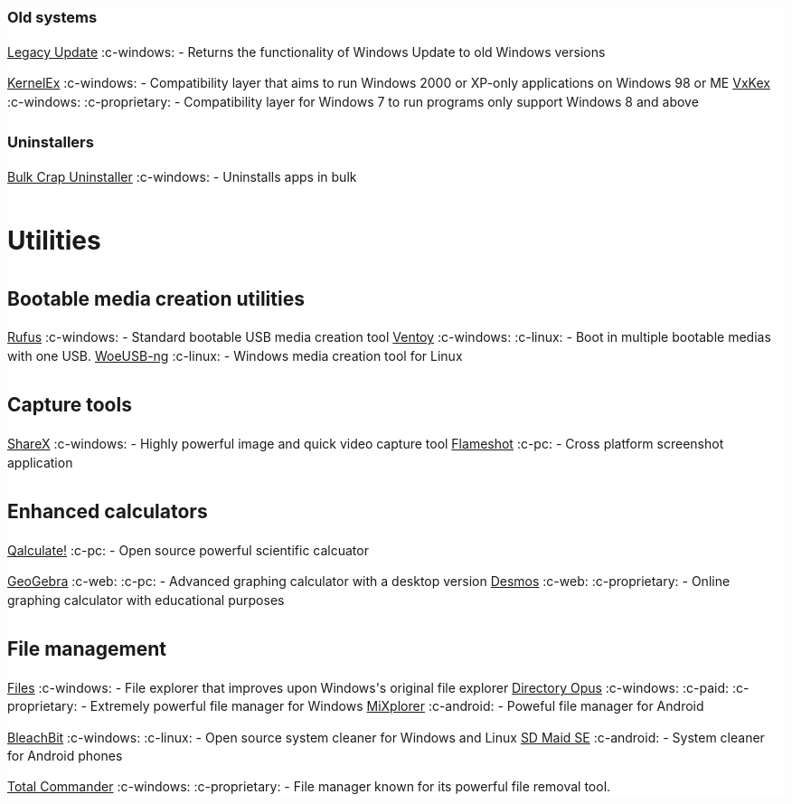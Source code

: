 ### Old systems

[Legacy Update](https://legacyupdate.net/) :c-windows: - Returns the functionality of Windows Update to old Windows versions

[KernelEx](https://sourceforge.net/projects/kernelex/) :c-windows: - Compatibility layer that aims to run Windows 2000 or XP-only applications on Windows 98 or ME
[VxKex](https://github.com/vxiiduu/VxKex) :c-windows: :c-proprietary: - Compatibility layer for Windows 7 to run programs only support Windows 8 and above

### Uninstallers

[Bulk Crap Uninstaller](https://www.bcuninstaller.com/) :c-windows: - Uninstalls apps in bulk

# Utilities

## Bootable media creation utilities

[Rufus](https://rufus.ie/) :c-windows: - Standard bootable USB media creation tool
[Ventoy](https://www.ventoy.net/) :c-windows: :c-linux: - Boot in multiple bootable medias with one USB.
[WoeUSB-ng](https://github.com/WoeUSB/WoeUSB-ng) :c-linux: - Windows media creation tool for Linux

## Capture tools

[ShareX](https://getsharex.com/) :c-windows: - Highly powerful image and quick video capture tool
[Flameshot](https://flameshot.org/) :c-pc: - Cross platform screenshot application

## Enhanced calculators

[Qalculate!](https://qalculate.github.io/) :c-pc: - Open source powerful scientific calcuator

[GeoGebra](https://www.geogebra.org/) :c-web: :c-pc: - Advanced graphing calculator with a desktop version
[Desmos](https://www.desmos.com/calculator) :c-web: :c-proprietary: - Online graphing calculator with educational purposes

## File management

[Files](https://files.community/) :c-windows: - File explorer that improves upon Windows's original file explorer
[Directory Opus](https://www.gpsoft.com.au/) :c-windows: :c-paid: :c-proprietary: - Extremely powerful file manager for Windows
[MiXplorer](https://mixplorer.com/) :c-android: - Poweful file manager for Android

[BleachBit](https://www.bleachbit.org/) :c-windows: :c-linux: - Open source system cleaner for Windows and Linux
[SD Maid SE](https://github.com/d4rken-org/sdmaid-se) :c-android: - System cleaner for Android phones

[Total Commander](https://www.ghisler.com/) :c-windows: :c-proprietary: - File manager known for its powerful file removal tool.
